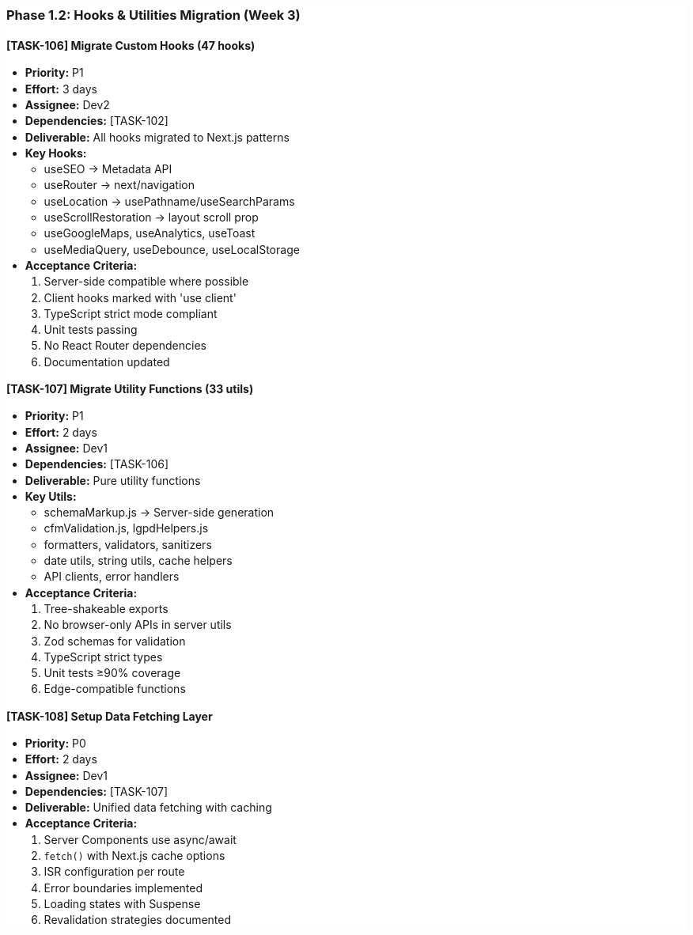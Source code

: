 ### Phase 1.2: Hooks & Utilities Migration (Week 3)

**[TASK-106] Migrate Custom Hooks (47 hooks)**
- **Priority:** P1
- **Effort:** 3 days
- **Assignee:** Dev2
- **Dependencies:** [TASK-102]
- **Deliverable:** All hooks migrated to Next.js patterns
- **Key Hooks:**
  - useSEO → Metadata API
  - useRouter → next/navigation
  - useLocation → usePathname/useSearchParams
  - useScrollRestoration → layout scroll prop
  - useGoogleMaps, useAnalytics, useToast
  - useMediaQuery, useDebounce, useLocalStorage
- **Acceptance Criteria:**
  1. Server-side compatible where possible
  2. Client hooks marked with 'use client'
  3. TypeScript strict mode compliant
  4. Unit tests passing
  5. No React Router dependencies
  6. Documentation updated

**[TASK-107] Migrate Utility Functions (33 utils)**
- **Priority:** P1
- **Effort:** 2 days
- **Assignee:** Dev1
- **Dependencies:** [TASK-106]
- **Deliverable:** Pure utility functions
- **Key Utils:**
  - schemaMarkup.js → Server-side generation
  - cfmValidation.js, lgpdHelpers.js
  - formatters, validators, sanitizers
  - date utils, string utils, cache helpers
  - API clients, error handlers
- **Acceptance Criteria:**
  1. Tree-shakeable exports
  2. No browser-only APIs in server utils
  3. Zod schemas for validation
  4. TypeScript strict types
  5. Unit tests ≥90% coverage
  6. Edge-compatible functions

**[TASK-108] Setup Data Fetching Layer**
- **Priority:** P0
- **Effort:** 2 days
- **Assignee:** Dev1
- **Dependencies:** [TASK-107]
- **Deliverable:** Unified data fetching with caching
- **Acceptance Criteria:**
  1. Server Components use async/await
  2. `fetch()` with Next.js cache options
  3. ISR configuration per route
  4. Error boundaries implemented
  5. Loading states with Suspense
  6. Revalidation strategies documented
